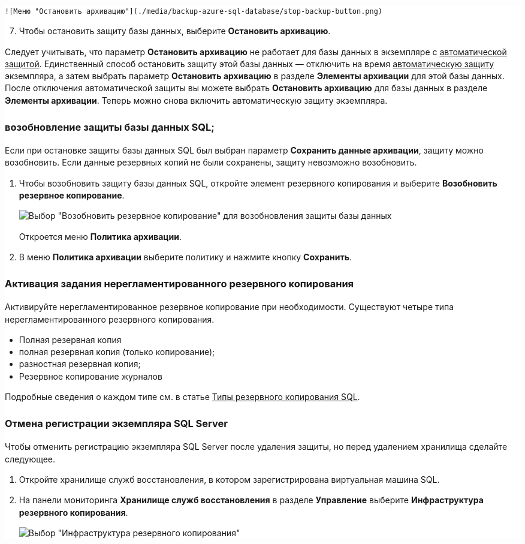     ![Меню "Остановить архивацию"](./media/backup-azure-sql-database/stop-backup-button.png)

7. Чтобы остановить защиту базы данных, выберите **Остановить архивацию**.

  Следует учитывать, что параметр **Остановить архивацию** не работает для базы данных в экземпляре с [автоматической защитой](backup-azure-sql-database.md#auto-protect-sql-server-in-azure-vm). Единственный способ остановить защиту этой базы данных — отключить на время [автоматическую защиту](backup-azure-sql-database.md#auto-protect-sql-server-in-azure-vm) экземпляра, а затем выбрать параметр **Остановить архивацию** в разделе **Элементы архивации** для этой базы данных.<br>
  После отключения автоматической защиты вы можете выбрать **Остановить архивацию** для базы данных в разделе **Элементы архивации**. Теперь можно снова включить автоматическую защиту экземпляра.


### <a name="resume-protection-for-a-sql-database"></a>возобновление защиты базы данных SQL;

Если при остановке защиты базы данных SQL был выбран параметр **Сохранить данные архивации**, защиту можно возобновить. Если данные резервных копий не были сохранены, защиту невозможно возобновить.

1. Чтобы возобновить защиту базы данных SQL, откройте элемент резервного копирования и выберите **Возобновить резервное копирование**.

    ![Выбор "Возобновить резервное копирование" для возобновления защиты базы данных](./media/backup-azure-sql-database/resume-backup-button.png)

   Откроется меню **Политика архивации**.

2. В меню **Политика архивации** выберите политику и нажмите кнопку **Сохранить**.

### <a name="trigger-an-adhoc-backup"></a>Активация задания нерегламентированного резервного копирования

Активируйте нерегламентированное резервное копирование при необходимости. Существуют четыре типа нерегламентированного резервного копирования.

* Полная резервная копия
* полная резервная копия (только копирование);
* разностная резервная копия;
* Резервное копирование журналов

Подробные сведения о каждом типе см. в статье [Типы резервного копирования SQL](https://docs.microsoft.com/sql/relational-databases/backup-restore/backup-overview-sql-server?view=sql-server-2017#types-of-backups).

### <a name="unregister-a-sql-server-instance"></a>Отмена регистрации экземпляра SQL Server

Чтобы отменить регистрацию экземпляра SQL Server после удаления защиты, но перед удалением хранилища сделайте следующее.

1. Откройте хранилище служб восстановления, в котором зарегистрирована виртуальная машина SQL.

2. На панели мониторинга **Хранилище служб восстановления** в разделе **Управление** выберите **Инфраструктура резервного копирования**.  

   ![Выбор "Инфраструктура резервного копирования"](./media/backup-azure-sql-database/backup-infrastructure-button.png)
